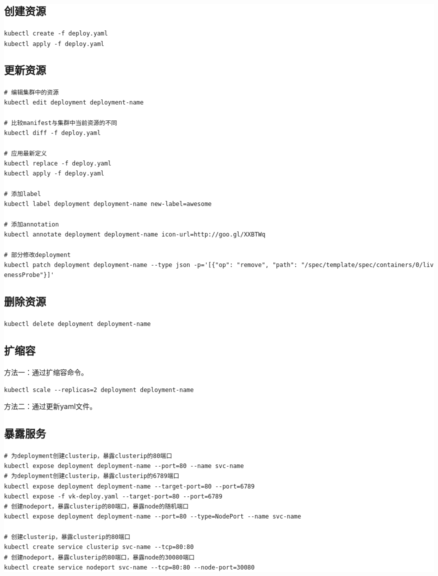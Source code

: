 
## 创建资源
```
kubectl create -f deploy.yaml
kubectl apply -f deploy.yaml
```

## 更新资源
```
# 编辑集群中的资源
kubectl edit deployment deployment-name

# 比较manifest与集群中当前资源的不同
kubectl diff -f deploy.yaml

# 应用最新定义
kubectl replace -f deploy.yaml
kubectl apply -f deploy.yaml

# 添加label
kubectl label deployment deployment-name new-label=awesome

# 添加annotation
kubectl annotate deployment deployment-name icon-url=http://goo.gl/XXBTWq 

# 部分修改deployment
kubectl patch deployment deployment-name --type json -p='[{"op": "remove", "path": "/spec/template/spec/containers/0/livenessProbe"}]'
```

## 删除资源
```
kubectl delete deployment deployment-name
```

## 扩缩容
方法一：通过扩缩容命令。
```
kubectl scale --replicas=2 deployment deployment-name
```

方法二：通过更新yaml文件。

## 暴露服务
```
# 为deployment创建clusterip，暴露clusterip的80端口
kubectl expose deployment deployment-name --port=80 --name svc-name
# 为deployment创建clusterip，暴露clusterip的6789端口
kubectl expose deployment deployment-name --target-port=80 --port=6789
kubectl expose -f vk-deploy.yaml --target-port=80 --port=6789
# 创建nodeport，暴露clusterip的80端口，暴露node的随机端口
kubectl expose deployment deployment-name --port=80 --type=NodePort --name svc-name

# 创建clusterip，暴露clusterip的80端口
kubectl create service clusterip svc-name --tcp=80:80
# 创建nodeport，暴露clusterip的80端口，暴露node的30080端口
kubectl create service nodeport svc-name --tcp=80:80 --node-port=30080
```
